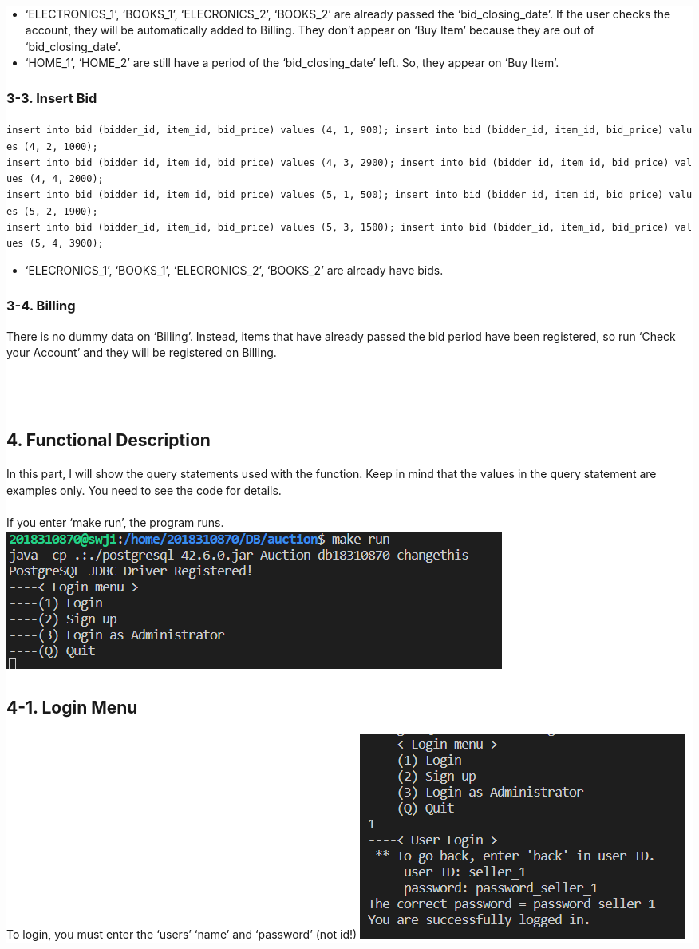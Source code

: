 * ‘ELECTRONICS_1’, ‘BOOKS_1’, ‘ELECRONICS_2’, ‘BOOKS_2’ are already passed the ‘bid_closing_date’. If the user checks the account, they will be automatically added to Billing. They don’t appear on ‘Buy Item’ because they are out of ‘bid_closing_date’.
* ‘HOME_1’, ‘HOME_2’ are still have a period of the ‘bid_closing_date’ left. So, they appear on ‘Buy Item’.

### 3-3. Insert Bid
```
insert into bid (bidder_id, item_id, bid_price) values (4, 1, 900); insert into bid (bidder_id, item_id, bid_price) values (4, 2, 1000);
insert into bid (bidder_id, item_id, bid_price) values (4, 3, 2900); insert into bid (bidder_id, item_id, bid_price) values (4, 4, 2000);
insert into bid (bidder_id, item_id, bid_price) values (5, 1, 500); insert into bid (bidder_id, item_id, bid_price) values (5, 2, 1900);
insert into bid (bidder_id, item_id, bid_price) values (5, 3, 1500); insert into bid (bidder_id, item_id, bid_price) values (5, 4, 3900);
```
* ‘ELECRONICS_1’, ‘BOOKS_1’, ‘ELECRONICS_2’, ‘BOOKS_2’ are already have bids.


### 3-4. Billing
There is no dummy data on ‘Billing’. Instead, items that have already passed the bid period have been registered, so run ‘Check your Account’ and they will be registered on Billing.

<br><br>

## 4. Functional Description
In this part, I will show the query statements used with the function. Keep in mind that the values in the query statement are examples only. You need to see the code for details.
<br><br>
If you enter ‘make run’, the program runs.
![img1](./img/img1.png)



## 4-1. Login Menu
To login, you must enter the ‘users’ ‘name’ and ‘password’ (not id!)
![img2](./img/img2.png)

